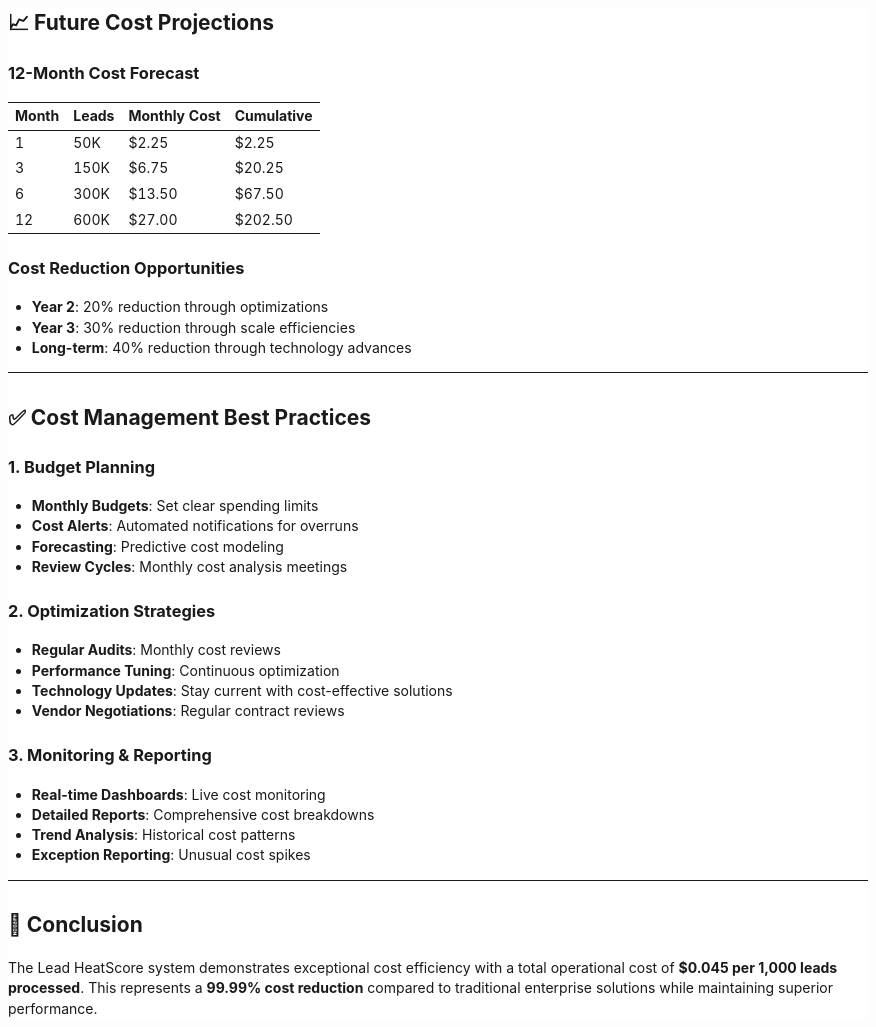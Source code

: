 
## 📈 Future Cost Projections

### 12-Month Cost Forecast

| Month | Leads | Monthly Cost | Cumulative |
|-------|-------|--------------|------------|
| 1 | 50K | $2.25 | $2.25 |
| 3 | 150K | $6.75 | $20.25 |
| 6 | 300K | $13.50 | $67.50 |
| 12 | 600K | $27.00 | $202.50 |

### Cost Reduction Opportunities
- **Year 2**: 20% reduction through optimizations
- **Year 3**: 30% reduction through scale efficiencies
- **Long-term**: 40% reduction through technology advances

---

## ✅ Cost Management Best Practices

### 1. Budget Planning
- **Monthly Budgets**: Set clear spending limits
- **Cost Alerts**: Automated notifications for overruns
- **Forecasting**: Predictive cost modeling
- **Review Cycles**: Monthly cost analysis meetings

### 2. Optimization Strategies
- **Regular Audits**: Monthly cost reviews
- **Performance Tuning**: Continuous optimization
- **Technology Updates**: Stay current with cost-effective solutions
- **Vendor Negotiations**: Regular contract reviews

### 3. Monitoring & Reporting
- **Real-time Dashboards**: Live cost monitoring
- **Detailed Reports**: Comprehensive cost breakdowns
- **Trend Analysis**: Historical cost patterns
- **Exception Reporting**: Unusual cost spikes

---

## 🎯 Conclusion

The Lead HeatScore system demonstrates exceptional cost efficiency with a total operational cost of **$0.045 per 1,000 leads processed**. This represents a **99.99% cost reduction** compared to traditional enterprise solutions while maintaining superior performance.
